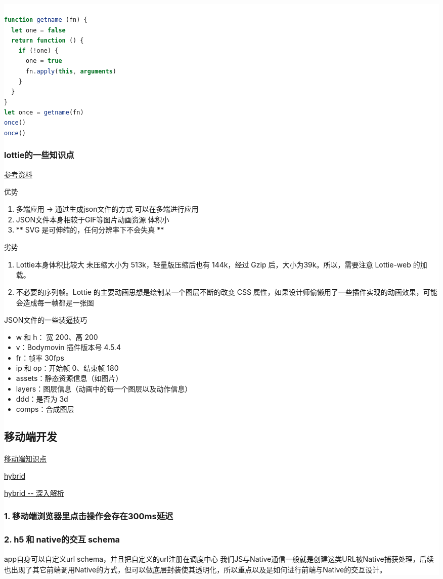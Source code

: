 
```javascript

function getname (fn) {
  let one = false
  return function () {
    if (!one) {
      one = true
      fn.apply(this, arguments)
    }
  }
}
let once = getname(fn)
once()
once()
```


### lottie的一些知识点
[参考资料](https://juejin.cn/post/6914835547588395022#heading-12)

优势
1. 多端应用 -> 通过生成json文件的方式 可以在多端进行应用
2. JSON文件本身相较于GIF等图片动画资源 体积小
3. ** SVG 是可伸缩的，任何分辨率下不会失真 **

劣势
1. Lottie本身体积比较大  未压缩大小为 513k，轻量版压缩后也有 144k，经过 Gzip 后，大小为39k。所以，需要注意 Lottie-web 的加载。

2. 不必要的序列帧。Lottie 的主要动画思想是绘制某一个图层不断的改变 CSS 属性，如果设计师偷懒用了一些插件实现的动画效果，可能会造成每一帧都是一张图


JSON文件的一些装逼技巧

* w 和 h： 宽 200、高 200
* v：Bodymovin 插件版本号 4.5.4
* fr：帧率 30fps
* ip 和 op：开始帧 0、结束帧 180
* assets：静态资源信息（如图片）
* layers：图层信息（动画中的每一个图层以及动作信息）
* ddd：是否为 3d
* comps：合成图层

## 移动端开发
[移动端知识点](https://juejin.cn/post/6921886428158754829)

[hybrid](https://juejin.cn/post/6844903827972292615)

[hybrid -- 深入解析](https://www.cnblogs.com/yexiaochai/p/4921635.html)

### 1.  移动端浏览器里点击操作会存在300ms延迟

### 2. h5 和 native的交互 schema
app自身可以自定义url schema，并且把自定义的url注册在调度中心
我们JS与Native通信一般就是创建这类URL被Native捕获处理，后续也出现了其它前端调用Native的方式，但可以做底层封装使其透明化，所以重点以及是如何进行前端与Native的交互设计。
